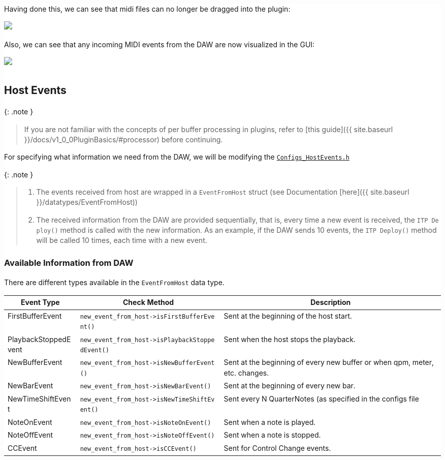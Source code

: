 Having done this, we can see that midi files can no longer be dragged into the plugin:

<img src="{{ site.baseurl }}/assets/gifs/tut4/NoMidiIn.gif">

Also, we can see that any incoming MIDI events from the DAW are now visualized in the GUI:

<img src="{{ site.baseurl }}/assets/gifs/tut4/MidiInRT.gif">

## Host Events

{: .note }
> If you are not familiar with the concepts of per buffer processing in plugins,
> refer to [this guide]({{ site.baseurl }}/docs/v1_0_0PluginBasics/#processor) before continuing.
> 

For specifying what information we need from the DAW, we will be modifying the [`Configs_HostEvents.h`](https://github.com/behzadhaki/NeuralMidiFXPlugin/blob/tutorials/4_Groove2DrumRealTime/NeuralMidiFXPlugin/NeuralMidiFXPlugin/Configs_HostEvents.h)

{: .note }
> 1. The events received from host are wrapped in a `EventFromHost` struct (see Documentation [here]({{ site.baseurl }}/datatypes/EventFromHost))  
> 
> 2. The received information from the DAW are provided sequentially, that is, every time a new event is received,
> the `ITP Deploy()` method is called with the new information. As an example, if the DAW sends 10 events, the `ITP Deploy()`
> method will be called 10 times, each time with a new event.
>

### Available Information from DAW


There are different types available in the `EventFromHost` data type. 

| Event Type               | Check Method                        | Description                                                                 |
|--------------------------|-------------------------------------|-----------------------------------------------------------------------------|
| FirstBufferEvent         | `new_event_from_host->isFirstBufferEvent()`  | Sent at the beginning of the host start.                                    |
| PlaybackStoppedEvent     | `new_event_from_host->isPlaybackStoppedEvent()` | Sent when the host stops the playback.                                      |
| NewBufferEvent           | `new_event_from_host->isNewBufferEvent()` | Sent at the beginning of every new buffer or when qpm, meter, etc. changes. |
| NewBarEvent              | `new_event_from_host->isNewBarEvent()` | Sent at the beginning of every new bar.                                     |
| NewTimeShiftEvent        | `new_event_from_host->isNewTimeShiftEvent()` | Sent every N QuarterNotes (as specified in the configs file                 |
| NoteOnEvent              | `new_event_from_host->isNoteOnEvent()` | Sent when a note is played.                                                 |
| NoteOffEvent             | `new_event_from_host->isNoteOffEvent()` | Sent when a note is stopped.                                                |
| CCEvent                  | `new_event_from_host->isCCEvent()` | Sent for Control Change events.                                             |

<video width="85%" preload="auto" muted controls>
    <source src="{{ site.baseurl }}/assets/videos/BufferHostEvents.mp4" type="video/mp4"/>
</video>
